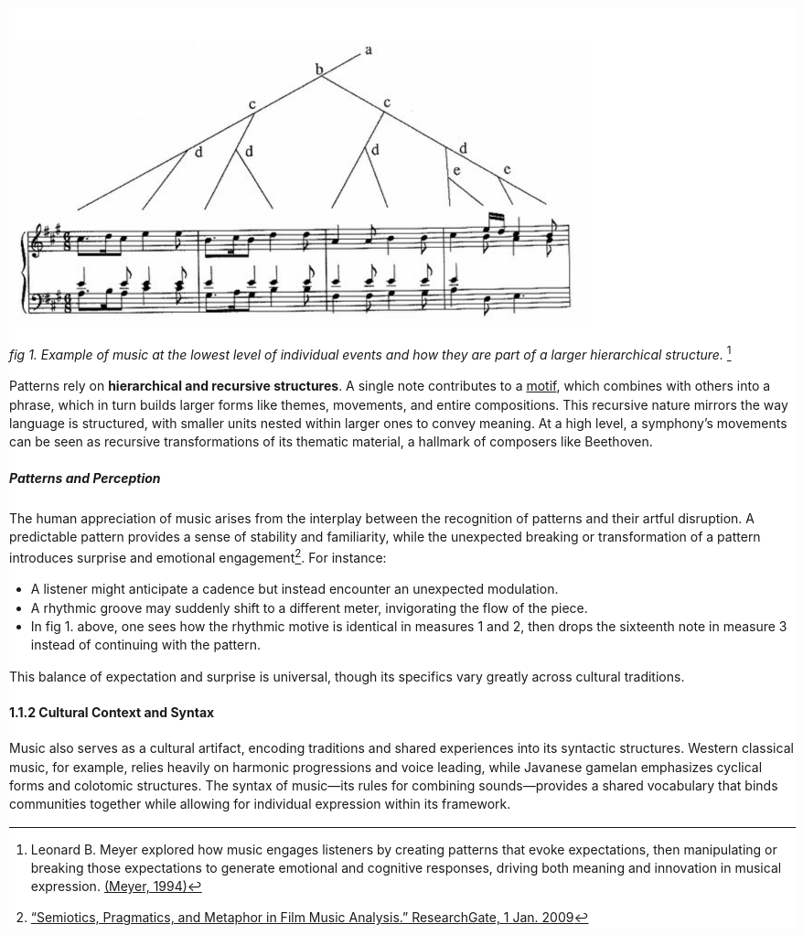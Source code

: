 <img src= "/assets/images/Lehrdahl%20Music%20Tree%20illustration.png" width="640">  

*fig 1. Example of music at the lowest level of individual events and how they are part of a larger hierarchical structure.*  [^2]

Patterns rely on **hierarchical and recursive structures**. A single note contributes to a [motif](https://en.wikipedia.org/wiki/Motif_(music)), which combines with others into a phrase, which in turn builds larger forms like themes, movements, and entire compositions. This recursive nature mirrors the way language is structured, with smaller units nested within larger ones to convey meaning. At a high level, a symphony’s movements can be seen as recursive transformations of its thematic material, a hallmark of composers like Beethoven.

##### **Patterns and Perception**
The human appreciation of music arises from the interplay between the recognition of patterns and their artful disruption. A predictable pattern provides a sense of stability and familiarity, while the unexpected breaking or transformation of a pattern introduces surprise and emotional engagement[^3]. For instance:
- A listener might anticipate a cadence but instead encounter an unexpected modulation.
- A rhythmic groove may suddenly shift to a different meter, invigorating the flow of the piece.
- In fig 1. above, one sees how the rhythmic motive is identical in measures 1 and 2, then drops the sixteenth note in measure 3 instead of continuing with the pattern.

This balance of expectation and surprise is universal, though its specifics vary greatly across cultural traditions.

#### **1.1.2 Cultural Context and Syntax**
Music also serves as a cultural artifact, encoding traditions and shared experiences into its syntactic structures. Western classical music, for example, relies heavily on harmonic progressions and voice leading, while Javanese gamelan emphasizes cyclical forms and colotomic structures. The syntax of music—its rules for combining sounds—provides a shared vocabulary that binds communities together while allowing for individual expression within its framework.


[^1]: There are a variety of tools available to apply TDA computationally. [((Munch))](https://learning-analytics.info/index.php/JLA/article/view/5196/6089)
[^2]: Leonard B. Meyer explored how music engages listeners by creating patterns that evoke expectations, then manipulating or breaking those expectations to generate emotional and cognitive responses, driving both meaning and innovation in musical expression. [(Meyer, 1994)](https://press.uchicago.edu/ucp/books/book/chicago/M/bo3629352.html) 
[^3]: [“Semiotics, Pragmatics, and Metaphor in Film Music Analysis.” ResearchGate, 1 Jan. 2009](https://www.researchgate.net/publication/242726397_Semiotics_Pragmatics_and_Metaphor_in_Film_Music_Analysis/figures?lo=1)